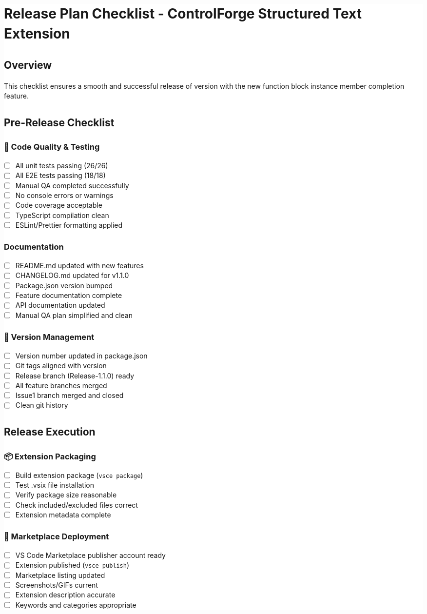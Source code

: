 # Release Plan Checklist - ControlForge Structured Text Extension

## Overview
This checklist ensures a smooth and successful release of version with the new function block instance member completion feature.

## Pre-Release Checklist

### 🔧 Code Quality & Testing
- [ ] All unit tests passing (26/26)
- [ ] All E2E tests passing (18/18)
- [ ] Manual QA completed successfully
- [ ] No console errors or warnings
- [ ] Code coverage acceptable
- [ ] TypeScript compilation clean
- [ ] ESLint/Prettier formatting applied

###  Documentation
- [ ] README.md updated with new features
- [ ] CHANGELOG.md updated for v1.1.0
- [ ] Package.json version bumped
- [ ] Feature documentation complete
- [ ] API documentation updated
- [ ] Manual QA plan simplified and clean

### 🔄 Version Management
- [ ] Version number updated in package.json
- [ ] Git tags aligned with version
- [ ] Release branch (Release-1.1.0) ready
- [ ] All feature branches merged
- [ ] Issue1 branch merged and closed
- [ ] Clean git history

## Release Execution

### 📦 Extension Packaging
- [ ] Build extension package (`vsce package`)
- [ ] Test .vsix file installation
- [ ] Verify package size reasonable
- [ ] Check included/excluded files correct
- [ ] Extension metadata complete

### 🚀 Marketplace Deployment
- [ ] VS Code Marketplace publisher account ready
- [ ] Extension published (`vsce publish`)
- [ ] Marketplace listing updated
- [ ] Screenshots/GIFs current
- [ ] Extension description accurate
- [ ] Keywords and categories appropriate
